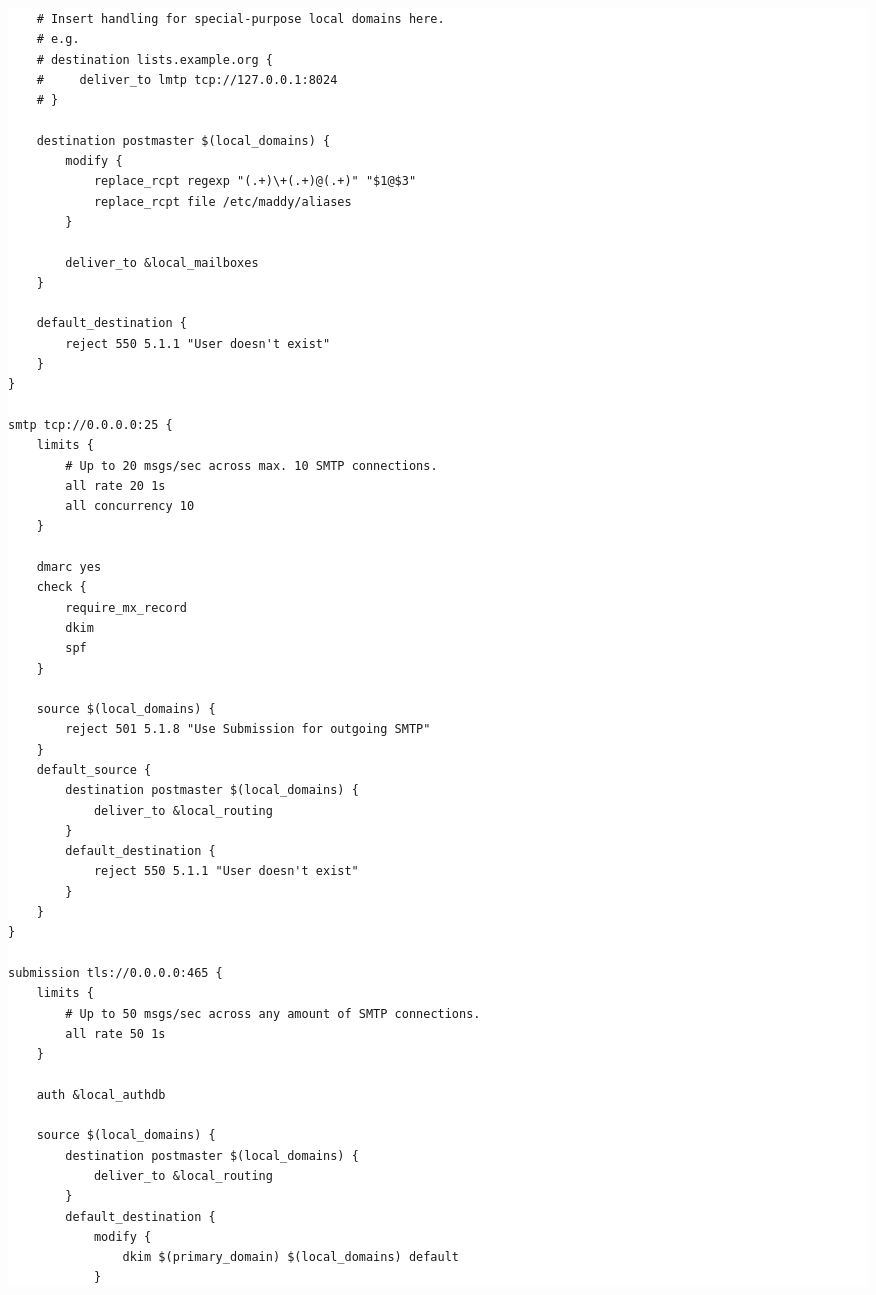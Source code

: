 ```
    # Insert handling for special-purpose local domains here.
    # e.g.
    # destination lists.example.org {
    #     deliver_to lmtp tcp://127.0.0.1:8024
    # }

    destination postmaster $(local_domains) {
        modify {
            replace_rcpt regexp "(.+)\+(.+)@(.+)" "$1@$3"
            replace_rcpt file /etc/maddy/aliases
        }

        deliver_to &local_mailboxes
    }

    default_destination {
        reject 550 5.1.1 "User doesn't exist"
    }
}

smtp tcp://0.0.0.0:25 {
    limits {
        # Up to 20 msgs/sec across max. 10 SMTP connections.
        all rate 20 1s
        all concurrency 10
    }

    dmarc yes
    check {
        require_mx_record
        dkim
        spf
    }

    source $(local_domains) {
        reject 501 5.1.8 "Use Submission for outgoing SMTP"
    }
    default_source {
        destination postmaster $(local_domains) {
            deliver_to &local_routing
        }
        default_destination {
            reject 550 5.1.1 "User doesn't exist"
        }
    }
}

submission tls://0.0.0.0:465 {
    limits {
        # Up to 50 msgs/sec across any amount of SMTP connections.
        all rate 50 1s
    }

    auth &local_authdb

    source $(local_domains) {
        destination postmaster $(local_domains) {
            deliver_to &local_routing
        }
        default_destination {
            modify {
                dkim $(primary_domain) $(local_domains) default
            }
```